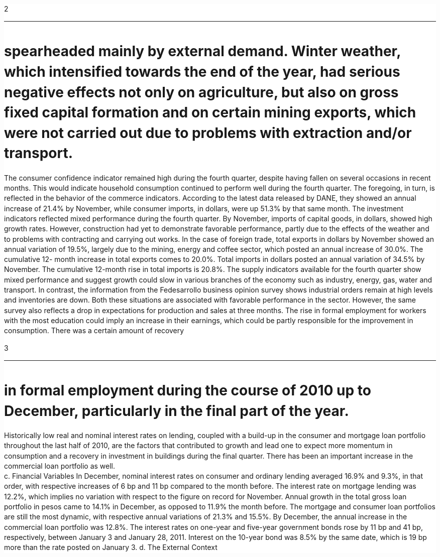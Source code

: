 2


-----

# spearheaded mainly by external demand. Winter weather, which intensified towards the end of the year, had serious negative effects not only on agriculture, but also on gross fixed capital formation and on certain mining exports, which were not carried out due to problems with extraction and/or transport. 
 The consumer confidence indicator remained high during the fourth quarter, despite having fallen on several occasions in recent months. This would indicate household consumption continued to perform well during the fourth quarter. The foregoing, in turn, is reflected in the behavior of the commerce indicators. According to the latest data released by DANE, they showed an annual increase of 21.4% by November, while consumer imports, in dollars, were up 51.3% by that same month. 
 The investment indicators reflected mixed performance during the fourth quarter. By November, imports of capital goods, in dollars, showed high growth rates. However, construction had yet to demonstrate favorable performance, partly due to the effects of the weather and to problems with contracting and carrying out works. 
 In the case of foreign trade, total exports in dollars by November showed an annual variation of 19.5%, largely due to the mining, energy and coffee sector, which posted an annual increase of 30.0%.  The cumulative 12- month increase in total exports comes to 20.0%. Total imports in dollars posted an annual variation of 34.5% by November. The cumulative 12-month rise in total imports is 20.8%.
 The supply indicators available for the fourth quarter show mixed performance and suggest growth could slow in various branches of the economy such as industry, energy, gas, water and transport. In contrast, the information from the Fedesarrollo business opinion survey shows industrial orders remain at high levels and inventories are down. Both these situations are associated with favorable performance in the sector. However, the same survey also reflects a drop in expectations for production and sales at three months.
 The rise in formal employment for workers with the most education could imply an increase in their earnings, which could be partly responsible for the improvement in consumption. There was a certain amount of recovery

3


-----

# in formal employment during the course of 2010 up to December, particularly in the final part of the year. 
 Historically low real and nominal interest rates on lending, coupled with a build-up in the consumer and mortgage loan portfolio throughout the last half of 2010, are the factors that contributed to growth and lead one to expect more momentum in consumption and a recovery in investment in buildings during the final quarter. There has been an important increase in the commercial loan portfolio as well.   
 c. Financial Variables 
 In December, nominal interest rates on consumer and ordinary lending averaged 16.9% and 9.3%, in that order, with respective increases of 6 bp and 11 bp compared to the month before. The interest rate on mortgage lending was 12.2%, which implies no variation with respect to the figure on record for November. 
 Annual growth in the total gross loan portfolio in pesos came to 14.1% in December, as opposed to 11.9% the month before. The mortgage and consumer loan portfolios are still the most dynamic, with respective annual variations of 21.3% and 15.5%. By December, the annual increase in the commercial loan portfolio was 12.8%. 
 The interest rates on one-year and five-year government bonds rose by 11 bp and 41 bp, respectively, between January 3 and January 28, 2011. Interest on the 10-year bond was 8.5% by the same date, which is 19 bp more than the rate posted on January 3.
 d. The External Context 